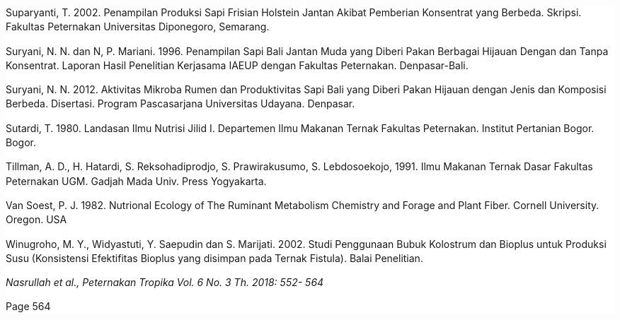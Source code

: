 <p><span class="font9">Suparyanti, T. 2002. Penampilan Produksi Sapi Frisian Holstein Jantan Akibat Pemberian Konsentrat yang Berbeda. Skripsi. Fakultas Peternakan Universitas Diponegoro, Semarang.</span></p>
<p><span class="font9">Suryani, N. N. dan N, P. Mariani. 1996. Penampilan Sapi Bali Jantan Muda yang Diberi Pakan Berbagai Hijauan Dengan dan Tanpa Konsentrat. Laporan Hasil Penelitian Kerjasama IAEUP dengan Fakultas Peternakan. Denpasar-Bali.</span></p>
<p><span class="font9">Suryani, N. N. 2012. Aktivitas Mikroba Rumen dan Produktivitas Sapi Bali yang Diberi Pakan Hijauan dengan Jenis dan Komposisi Berbeda. Disertasi. Program Pascasarjana Universitas Udayana. Denpasar.</span></p>
<p><span class="font9">Sutardi, T. 1980. Landasan Ilmu Nutrisi Jilid I. Departemen Ilmu Makanan Ternak Fakultas Peternakan. Institut Pertanian Bogor. Bogor.</span></p>
<p><span class="font9">Tillman, A. D., H. Hatardi, S. Reksohadiprodjo, S. Prawirakusumo, S. Lebdosoekojo, 1991. Ilmu Makanan Ternak Dasar Fakultas Peternakan UGM. Gadjah Mada Univ. Press Yogyakarta.</span></p>
<p><span class="font9">Van Soest, P. J. 1982. Nutrional Ecology of The Ruminant Metabolism Chemistry and Forage and Plant Fiber. Cornell University. Oregon. USA</span></p>
<p><span class="font9">Winugroho, M. Y., Widyastuti, Y. Saepudin dan S. Marijati. 2002. Studi Penggunaan Bubuk Kolostrum dan Bioplus untuk Produksi Susu (Konsistensi Efektifitas Bioplus yang disimpan pada Ternak Fistula). Balai Penelitian.</span></p>
<p><span class="font8" style="font-style:italic;">Nasrullah et al., Peternakan Tropika Vol. 6 No. 3 Th. 2018: 552- 564</span></p>
<p><span class="font8">Page 564</span></p>